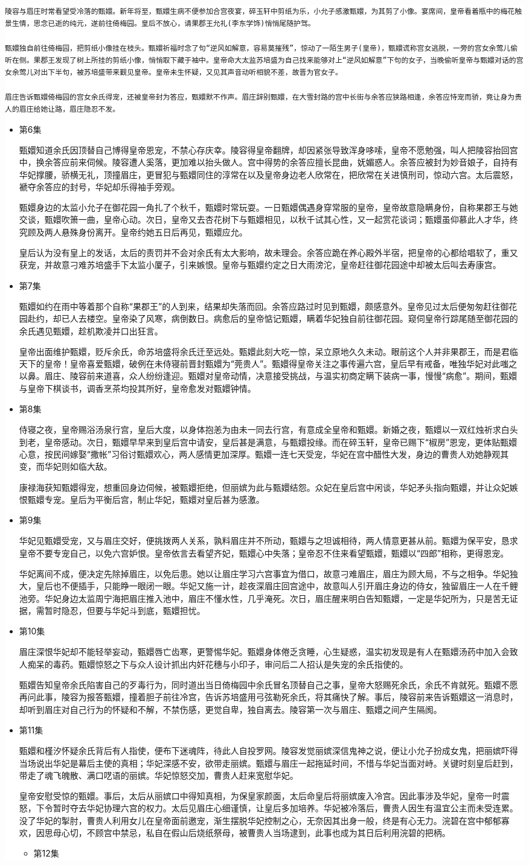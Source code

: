     陵容与眉庄时常看望受冷落的甄嬛。新年将至，甄嬛生病不便参加合宫夜宴，碎玉轩中剪纸为乐，小允子感激甄嬛，为其剪了小像。宴席间，皇帝看着瓶中的梅花触景生情，思念已逝的纯元，遂前往倚梅园。皇后不放心，请果郡王允礼(李东学饰)悄悄尾随护驾。
    
    甄嬛独自前往倚梅园，把剪纸小像挂在枝头。甄嬛祈福时念了句“逆风如解意，容易莫摧残”，惊动了一陌生男子(皇帝)，甄嬛谎称宫女逃脱，一旁的宫女余莺儿偷听在侧。果郡王发现了树上所挂的剪纸小像，悄悄取下藏于袖中。皇帝命大太监苏培盛为自己找来能够对上“逆风如解意”下句的女子，当晚偷听皇帝与甄嬛对话的宫女余莺儿对出下半句，被苏培盛带来觐见皇帝。皇帝未生怀疑，又见其声音动听相貌不差，故晋为官女子。
    
    眉庄告诉甄嬛倚梅园的宫女余氏得宠，还被皇帝封为答应，甄嬛默不作声。眉庄辞别甄嬛，在大雪封路的宫中长街与余答应狭路相逢，余答应恃宠而骄，竟让身为贵人的眉庄给她让路，眉庄隐忍不发。
    
*   第6集
    
    甄嬛知道余氏因顶替自己博得皇帝恩宠，不禁心存庆幸。陵容得皇帝翻牌，却因紧张导致浑身哆嗦，皇帝不愿勉强，叫人把陵容抬回宫中，换余答应前来伺候。陵容遭人奚落，更加难以抬头做人。宫中得势的余答应擅长昆曲，妩媚惑人。余答应被封为妙音娘子，自持有华妃撑腰，骄横无礼，顶撞眉庄，更冒犯与甄嬛同住的淳常在以及皇帝身边老人欣常在，把欣常在关进慎刑司，惊动六宫。太后震怒，褫夺余答应的封号，华妃却乐得袖手旁观。
    
    甄嬛身边的太监小允子在御花园一角扎了个秋千，甄嬛时常玩耍。一日甄嬛偶遇身穿常服的皇帝，皇帝故意隐瞒身份，自称果郡王与她交谈，甄嬛吹箫一曲，皇帝心动。次日，皇帝又去杏花树下与甄嬛相见，以秋千试其心性，又一起赏花谈词；甄嬛虽仰慕此人才华，终究顾及两人悬殊身份离开。皇帝约她五日后再见，甄嬛应允。
    
    皇后认为没有皇上的发话，太后的责罚并不会对余氏有太大影响，故未理会。余答应跪在养心殿外半宿，把皇帝的心都给唱软了，重又获宠，并故意刁难苏培盛手下太监小厦子，引来嫉恨。皇帝与甄嬛约定之日大雨滂沱，皇帝赶往御花园途中却被太后叫去寿康宫。
    
*   第7集
    
    甄嬛如约在雨中等着那个自称“果郡王”的人到来，结果却失落而回。余答应路过时见到甄嬛，颇感意外。皇帝见过太后便匆匆赶往御花园赴约，却已人去楼空。皇帝染了风寒，病倒数日。病愈后的皇帝惦记甄嬛，瞒着华妃独自前往御花园。窥伺皇帝行踪尾随至御花园的余氏遇见甄嬛，趁机欺凌并口出狂言。
    
    皇帝出面维护甄嬛，贬斥余氏，命苏培盛将余氏迁至远处。甄嬛此刻大吃一惊，呆立原地久久未动。眼前这个人并非果郡王，而是君临天下的皇帝！皇帝喜爱甄嬛，破例在未侍寝前晋封甄嬛为“莞贵人”。甄嬛得皇帝关注之事传遍六宫，皇后早有戒备，唯独华妃对此嗤之以鼻。眉庄、陵容前来道喜，众人纷纷逢迎。甄嬛对皇帝动情，决意接受挑战，与温实初商定瞒下装病一事，慢慢“病愈”。期间，甄嬛与皇帝下棋谈书，调香烹茶均投其所好，皇帝愈发对甄嬛钟情。
    
*   第8集
    
    侍寝之夜，皇帝赐浴汤泉行宫，皇后大度，以身体抱恙为由未一同去行宫，有意成全皇帝和甄嬛。新婚之夜，甄嬛以一双红烛祈求白头到老，皇帝感动。次日，甄嬛早早来到皇后宫中请安，皇后甚是满意，与甄嬛投缘。而在碎玉轩，皇帝已赐下“椒房”恩宠，更体贴甄嬛心意，按民间嫁娶“撒帐”习俗讨甄嬛欢心，两人感情更加深厚。甄嬛一连七天受宠，华妃在宫中醋性大发，身边的曹贵人劝她静观其变，而华妃则如临大敌。
    
    康禄海获知甄嬛得宠，想重回身边伺候，被甄嬛拒绝，但丽嫔为此与甄嬛结怨。众妃在皇后宫中闲谈，华妃矛头指向甄嬛，并让众妃嫉恨甄嬛专宠。皇后为平衡后宫，制止华妃，甄嬛对皇后甚为感激。
    
*   第9集
    
    华妃见甄嬛受宠，又与眉庄交好，便挑拨两人关系，孰料眉庄并不所动，甄嬛与之坦诚相待，两人情意更甚从前。甄嬛为保平安，恳求皇帝不要专宠自己，以免六宫妒恨。皇帝依言去看望齐妃，甄嬛心中失落；皇帝忍不住来看望甄嬛，甄嬛以“四郎”相称，更得恩宠。
    
    华妃离间不成，便决定先除掉眉庄，以免后患。她以让眉庄学习六宫事宜为借口，故意刁难眉庄，眉庄为顾大局，不与之相争。华妃独大，皇后也不便插手，只能睁一眼闭一眼。华妃又施一计，趁夜深眉庄回宫途中，故意叫人引开眉庄身边的侍女，独留眉庄一人在千鲤池旁。华妃身边太监周宁海把眉庄推入池中，眉庄不懂水性，几乎淹死。次日，眉庄醒来明白告知甄嬛，一定是华妃所为，只是苦无证据，需暂时隐忍，但要与华妃斗到底，甄嬛担忧。
    
*   第10集
    
    眉庄深恨华妃却不能轻举妄动，甄嬛唇亡齿寒，更警惕华妃。甄嬛身体倦乏贪睡，心生疑惑，温实初发现是有人在甄嬛汤药中加入会致人痴呆的毒药。甄嬛惊怒之下与众人设计抓出内奸花穗与小印子，审问后二人招认是失宠的余氏指使的。
    
    甄嬛告知皇帝余氏陷害自己的歹毒行为，同时道出当日倚梅园中余氏冒名顶替自己之事，皇帝大怒赐死余氏，余氏不肯就死。甄嬛不愿再问此事，陵容为报答甄嬛，撞着胆子前往冷宫，告诉苏培盛用弓弦勒死余氏，将其痛快了解。事后，陵容前来告诉甄嬛这一消息时，却听到眉庄对自己行为的怀疑和不解，不禁伤感，更觉自卑，独自离去。陵容第一次与眉庄、甄嬛之间产生隔阂。
*   第11集
    
    甄嬛和槿汐怀疑余氏背后有人指使，便布下迷魂阵，待此人自投罗网。陵容发觉丽嫔深信鬼神之说，便让小允子扮成女鬼，把丽嫔吓得当场说出华妃是幕后主使的真相；华妃深感不安，欲带走丽嫔。甄嬛与眉庄一起拖延时间，不惜与华妃当面对峙。关键时刻皇后赶到，带走了魂飞魄散、满口呓语的丽嫔。华妃惊怒交加，曹贵人赶来宽慰华妃。
    
    皇帝安慰受惊的甄嬛。事后，太后从丽嫔口中得知真相，为保皇家颜面，太后命皇后将丽嫔废入冷宫。因此事涉及华妃，皇帝一时震怒，下令暂时夺去华妃协理六宫的权力。太后见眉庄心细谨慎，让皇后多加培养。华妃被冷落后，曹贵人因生有温宜公主而未受连累。没了华妃的掣肘，曹贵人利用女儿在皇帝面前邀宠，渐生摆脱华妃控制之心，无奈因其出身一般，终是有心无力。浣碧在宫中郁郁寡欢，因思母心切，不顾宫中禁忌，私自在假山后烧纸祭母，被曹贵人当场逮到，此事也成为其日后利用浣碧的把柄。
    
    *   第12集
        
